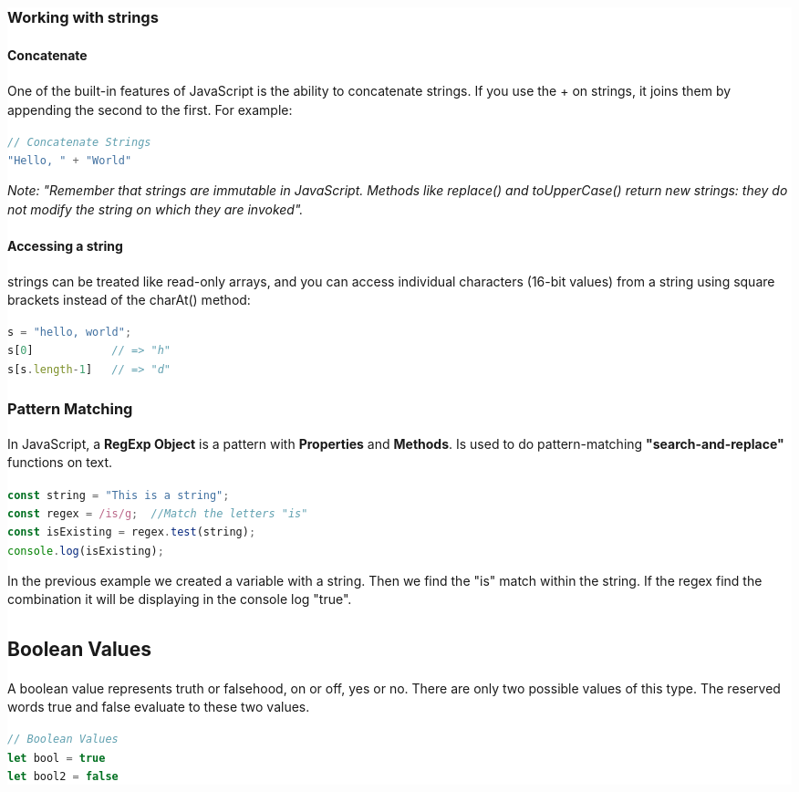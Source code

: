 

### Working with strings



#### Concatenate

One of the built-in features of JavaScript is the ability to concatenate strings. If you use the + on strings, it joins them by appending the second to the first. For example:

```js
// Concatenate Strings
"Hello, " + "World"
```



*Note: "Remember that strings are immutable in JavaScript. Methods like replace() and toUpperCase() return new strings: they do not modify the string on which they are invoked".*



#### Accessing a string

strings can be treated like read-only arrays, and you can access individual characters (16-bit values) from a string using square brackets instead of the charAt() method:

```js
s = "hello, world";
s[0]			// => "h"
s[s.length-1]	// => "d"
```



### Pattern Matching

In JavaScript, a **RegExp Object** is a pattern with **Properties** and **Methods**. Is used to do pattern-matching **"search-and-replace"** functions on text.

```js
const string = "This is a string";
const regex = /is/g;  //Match the letters "is"
const isExisting = regex.test(string);
console.log(isExisting);
```

In the previous example we created a variable with a string. Then we find the "is" match within the string.  If the regex find the combination it will be displaying in the console log "true".





## Boolean Values

A boolean value represents truth or falsehood, on or off, yes or no. There are only two possible values of this type. The reserved words true and false evaluate to these two values.

```js
// Boolean Values
let bool = true
let bool2 = false
```

